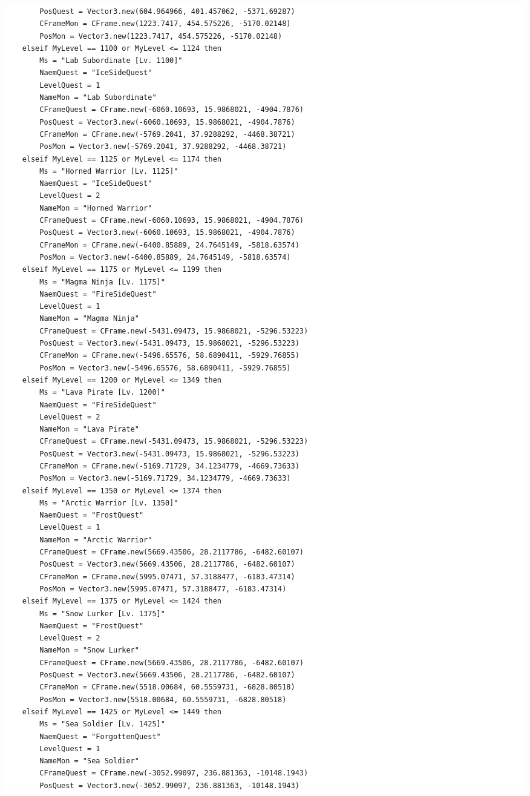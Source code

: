 			PosQuest = Vector3.new(604.964966, 401.457062, -5371.69287)
			CFrameMon = CFrame.new(1223.7417, 454.575226, -5170.02148)
			PosMon = Vector3.new(1223.7417, 454.575226, -5170.02148)
		elseif MyLevel == 1100 or MyLevel <= 1124 then 
			Ms = "Lab Subordinate [Lv. 1100]"
			NaemQuest = "IceSideQuest"
			LevelQuest = 1
			NameMon = "Lab Subordinate"
			CFrameQuest = CFrame.new(-6060.10693, 15.9868021, -4904.7876)
			PosQuest = Vector3.new(-6060.10693, 15.9868021, -4904.7876)
			CFrameMon = CFrame.new(-5769.2041, 37.9288292, -4468.38721)
			PosMon = Vector3.new(-5769.2041, 37.9288292, -4468.38721)
		elseif MyLevel == 1125 or MyLevel <= 1174 then 
			Ms = "Horned Warrior [Lv. 1125]"
			NaemQuest = "IceSideQuest"
			LevelQuest = 2
			NameMon = "Horned Warrior"
			CFrameQuest = CFrame.new(-6060.10693, 15.9868021, -4904.7876)
			PosQuest = Vector3.new(-6060.10693, 15.9868021, -4904.7876)
			CFrameMon = CFrame.new(-6400.85889, 24.7645149, -5818.63574)
			PosMon = Vector3.new(-6400.85889, 24.7645149, -5818.63574)
		elseif MyLevel == 1175 or MyLevel <= 1199 then 
			Ms = "Magma Ninja [Lv. 1175]"
			NaemQuest = "FireSideQuest"
			LevelQuest = 1
			NameMon = "Magma Ninja"
			CFrameQuest = CFrame.new(-5431.09473, 15.9868021, -5296.53223)
			PosQuest = Vector3.new(-5431.09473, 15.9868021, -5296.53223)
			CFrameMon = CFrame.new(-5496.65576, 58.6890411, -5929.76855)
			PosMon = Vector3.new(-5496.65576, 58.6890411, -5929.76855)
		elseif MyLevel == 1200 or MyLevel <= 1349 then 
			Ms = "Lava Pirate [Lv. 1200]"
			NaemQuest = "FireSideQuest"
			LevelQuest = 2
			NameMon = "Lava Pirate"
			CFrameQuest = CFrame.new(-5431.09473, 15.9868021, -5296.53223)
			PosQuest = Vector3.new(-5431.09473, 15.9868021, -5296.53223)
			CFrameMon = CFrame.new(-5169.71729, 34.1234779, -4669.73633)
			PosMon = Vector3.new(-5169.71729, 34.1234779, -4669.73633)
		elseif MyLevel == 1350 or MyLevel <= 1374 then 
			Ms = "Arctic Warrior [Lv. 1350]"
			NaemQuest = "FrostQuest"
			LevelQuest = 1
			NameMon = "Arctic Warrior"
			CFrameQuest = CFrame.new(5669.43506, 28.2117786, -6482.60107)
			PosQuest = Vector3.new(5669.43506, 28.2117786, -6482.60107)
			CFrameMon = CFrame.new(5995.07471, 57.3188477, -6183.47314)
			PosMon = Vector3.new(5995.07471, 57.3188477, -6183.47314)
		elseif MyLevel == 1375 or MyLevel <= 1424 then 
			Ms = "Snow Lurker [Lv. 1375]"
			NaemQuest = "FrostQuest"
			LevelQuest = 2
			NameMon = "Snow Lurker"
			CFrameQuest = CFrame.new(5669.43506, 28.2117786, -6482.60107)
			PosQuest = Vector3.new(5669.43506, 28.2117786, -6482.60107)
			CFrameMon = CFrame.new(5518.00684, 60.5559731, -6828.80518)
			PosMon = Vector3.new(5518.00684, 60.5559731, -6828.80518)
		elseif MyLevel == 1425 or MyLevel <= 1449 then 
			Ms = "Sea Soldier [Lv. 1425]"
			NaemQuest = "ForgottenQuest"
			LevelQuest = 1
			NameMon = "Sea Soldier"
			CFrameQuest = CFrame.new(-3052.99097, 236.881363, -10148.1943)
			PosQuest = Vector3.new(-3052.99097, 236.881363, -10148.1943)